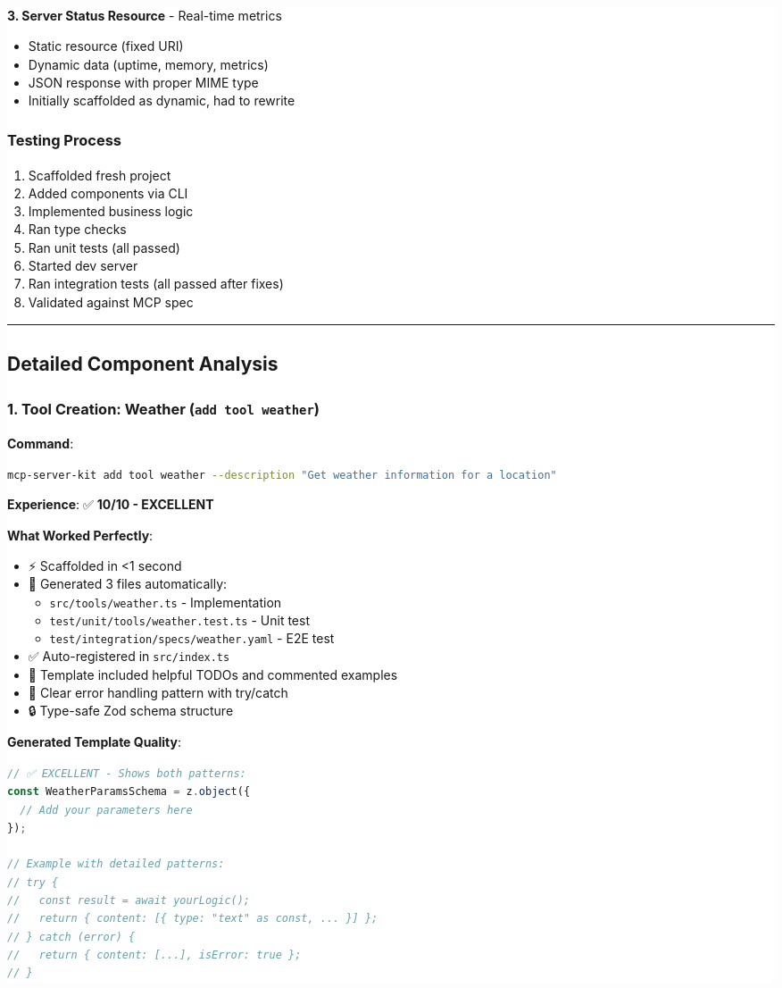 **3. Server Status Resource** - Real-time metrics
- Static resource (fixed URI)
- Dynamic data (uptime, memory, metrics)
- JSON response with proper MIME type
- Initially scaffolded as dynamic, had to rewrite

### Testing Process

1. Scaffolded fresh project
2. Added components via CLI
3. Implemented business logic
4. Ran type checks
5. Ran unit tests (all passed)
6. Started dev server
7. Ran integration tests (all passed after fixes)
8. Validated against MCP spec

---

## Detailed Component Analysis

### 1. Tool Creation: Weather (`add tool weather`)

**Command**:
```bash
mcp-server-kit add tool weather --description "Get weather information for a location"
```

**Experience**: ✅ **10/10 - EXCELLENT**

**What Worked Perfectly**:
- ⚡ Scaffolded in <1 second
- 📁 Generated 3 files automatically:
  - `src/tools/weather.ts` - Implementation
  - `test/unit/tools/weather.test.ts` - Unit test
  - `test/integration/specs/weather.yaml` - E2E test
- ✅ Auto-registered in `src/index.ts`
- 📝 Template included helpful TODOs and commented examples
- 🎯 Clear error handling pattern with try/catch
- 🔒 Type-safe Zod schema structure

**Generated Template Quality**:
```typescript
// ✅ EXCELLENT - Shows both patterns:
const WeatherParamsSchema = z.object({
  // Add your parameters here
});

// Example with detailed patterns:
// try {
//   const result = await yourLogic();
//   return { content: [{ type: "text" as const, ... }] };
// } catch (error) {
//   return { content: [...], isError: true };
// }
```

